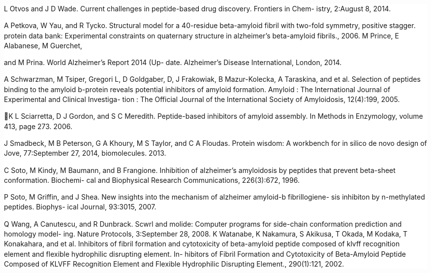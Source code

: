 L Otvos and J D Wade. Current challenges in peptide-based drug discovery. Frontiers in Chem- istry, 2:August 8, 2014.

A Petkova, W Yau, and R Tycko. Structural model for a 40-residue beta-amyloid fibril with two-fold symmetry, positive stagger. protein data bank: Experimental constraints on quaternary structure in alzheimer’s beta-amyloid fibrils., 2006. M Prince, E Alabanese, M Guerchet,

and M Prina. World Alzheimer’s Report 2014 (Up- date. Alzheimer’s Disease International, London, 2014.

A Schwarzman, M Tsiper, Gregori L, D Goldgaber, D, J Frakowiak, B Mazur-Kolecka, A Taraskina, and et al. Selection of peptides binding to the amyloid b-protein reveals potential inhibitors of amyloid formation. Amyloid : The International Journal of Experimental and Clinical Investiga- tion : The Official Journal of the International Society of Amyloidosis, 12(4):199, 2005.

K L Sciarretta, D J Gordon, and S C Meredith. Peptide-based inhibitors of amyloid assembly. In Methods in Enzymology, volume 413, page 273. 2006.

J Smadbeck, M B Peterson, G A Khoury, M S Taylor, and C A Floudas. Protein wisdom: A workbench for in silico de novo design of Jove, 77:September 27, 2014, biomolecules. 2013.

C Soto, M Kindy, M Baumann, and B Frangione. Inhibition of alzheimer’s amyloidosis by peptides that prevent beta-sheet conformation. Biochemi- cal and Biophysical Research Communications, 226(3):672, 1996.

P Soto, M Griffin, and J Shea. New insights into the mechanism of alzheimer amyloid-b fibrillogiene- sis inhibiton by n-methylated peptides. Biophys- ical Journal, 93:3015, 2007.

Q Wang, A Canutescu, and R Dunbrack. Scwrl and molide: Computer programs for side-chain conformation prediction and homology model- ing. Nature Protocols, 3:September 28, 2008. K Watanabe, K Nakamura, S Akikusa, T Okada, M Kodaka, T Konakahara, and et al. Inhibitors of fibril formation and cytotoxicity of beta-amyloid peptide composed of klvff recognition element and flexible hydrophilic disrupting element. In- hibitors of Fibril Formation and Cytotoxicity of Beta-Amyloid Peptide Composed of KLVFF Recognition Element and Flexible Hydrophilic Disrupting Element., 290(1):121, 2002.
